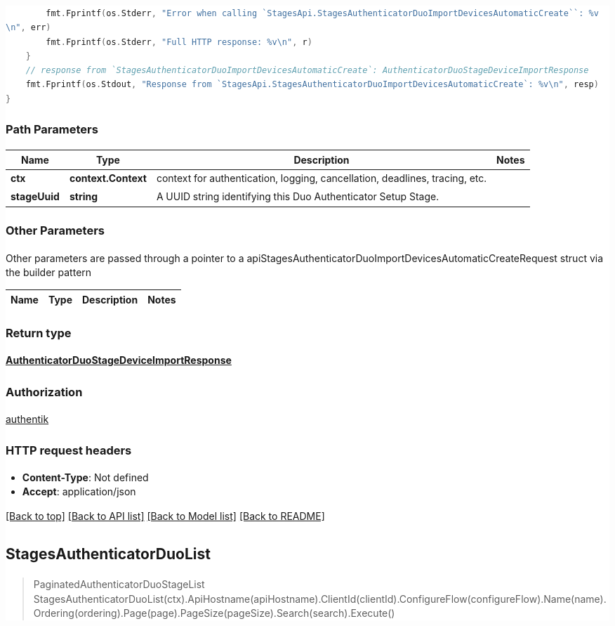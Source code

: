 ```go
        fmt.Fprintf(os.Stderr, "Error when calling `StagesApi.StagesAuthenticatorDuoImportDevicesAutomaticCreate``: %v\n", err)
        fmt.Fprintf(os.Stderr, "Full HTTP response: %v\n", r)
    }
    // response from `StagesAuthenticatorDuoImportDevicesAutomaticCreate`: AuthenticatorDuoStageDeviceImportResponse
    fmt.Fprintf(os.Stdout, "Response from `StagesApi.StagesAuthenticatorDuoImportDevicesAutomaticCreate`: %v\n", resp)
}
```

### Path Parameters


Name | Type | Description  | Notes
------------- | ------------- | ------------- | -------------
**ctx** | **context.Context** | context for authentication, logging, cancellation, deadlines, tracing, etc.
**stageUuid** | **string** | A UUID string identifying this Duo Authenticator Setup Stage. | 

### Other Parameters

Other parameters are passed through a pointer to a apiStagesAuthenticatorDuoImportDevicesAutomaticCreateRequest struct via the builder pattern


Name | Type | Description  | Notes
------------- | ------------- | ------------- | -------------


### Return type

[**AuthenticatorDuoStageDeviceImportResponse**](AuthenticatorDuoStageDeviceImportResponse.md)

### Authorization

[authentik](../README.md#authentik)

### HTTP request headers

- **Content-Type**: Not defined
- **Accept**: application/json

[[Back to top]](#) [[Back to API list]](../README.md#documentation-for-api-endpoints)
[[Back to Model list]](../README.md#documentation-for-models)
[[Back to README]](../README.md)


## StagesAuthenticatorDuoList

> PaginatedAuthenticatorDuoStageList StagesAuthenticatorDuoList(ctx).ApiHostname(apiHostname).ClientId(clientId).ConfigureFlow(configureFlow).Name(name).Ordering(ordering).Page(page).PageSize(pageSize).Search(search).Execute()
